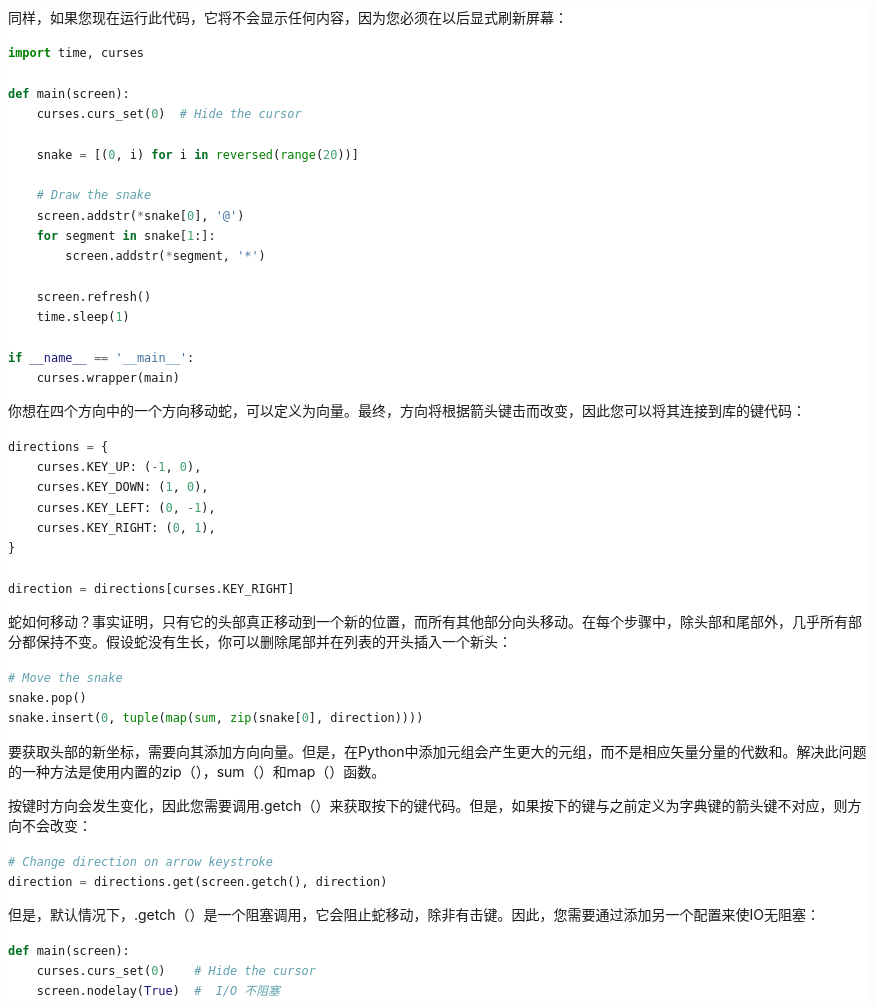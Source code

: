 
同样，如果您现在运行此代码，它将不会显示任何内容，因为您必须在以后显式刷新屏幕：

```py
import time, curses

def main(screen):
    curses.curs_set(0)  # Hide the cursor

    snake = [(0, i) for i in reversed(range(20))]

    # Draw the snake
    screen.addstr(*snake[0], '@')
    for segment in snake[1:]:
        screen.addstr(*segment, '*')

    screen.refresh()
    time.sleep(1)

if __name__ == '__main__':
    curses.wrapper(main)
```

你想在四个方向中的一个方向移动蛇，可以定义为向量。最终，方向将根据箭头键击而改变，因此您可以将其连接到库的键代码：

```py
directions = {
    curses.KEY_UP: (-1, 0),
    curses.KEY_DOWN: (1, 0),
    curses.KEY_LEFT: (0, -1),
    curses.KEY_RIGHT: (0, 1),
}

direction = directions[curses.KEY_RIGHT]
```

蛇如何移动？事实证明，只有它的头部真正移动到一个新的位置，而所有其他部分向头移动。在每个步骤中，除头部和尾部外，几乎所有部分都保持不变。假设蛇没有生长，你可以删除尾部并在列表的开头插入一个新头：

```py
# Move the snake
snake.pop()
snake.insert(0, tuple(map(sum, zip(snake[0], direction))))
```

要获取头部的新坐标，需要向其添加方向向量。但是，在Python中添加元组会产生更大的元组，而不是相应矢量分量的代数和。解决此问题的一种方法是使用内置的zip（），sum（）和map（）函数。

按键时方向会发生变化，因此您需要调用.getch（）来获取按下的键代码。但是，如果按下的键与之前定义为字典键的箭头键不对应，则方向不会改变：

```py
# Change direction on arrow keystroke
direction = directions.get(screen.getch(), direction)
```

但是，默认情况下，.getch（）是一个阻塞调用，它会阻止蛇移动，除非有击键。因此，您需要通过添加另一个配置来使IO无阻塞：

```py
def main(screen):
    curses.curs_set(0)    # Hide the cursor
    screen.nodelay(True)  #  I/O 不阻塞
```

